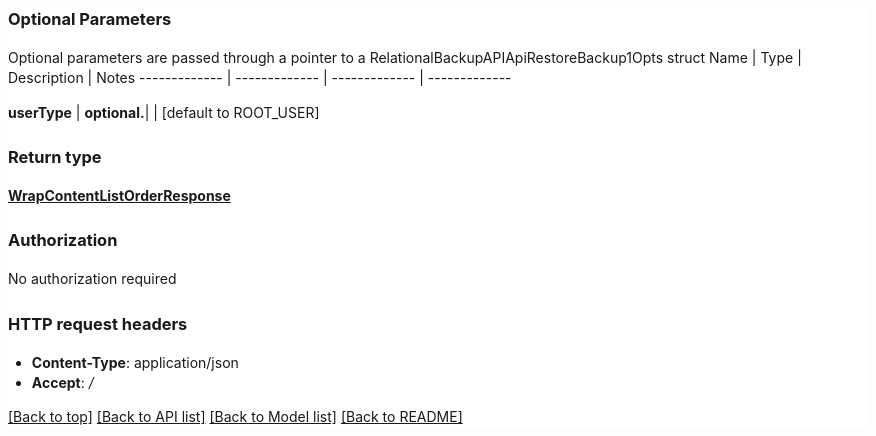 ### Optional Parameters
Optional parameters are passed through a pointer to a RelationalBackupAPIApiRestoreBackup1Opts struct
Name | Type | Description  | Notes
------------- | ------------- | ------------- | -------------


 **userType** | **optional.**|  | [default to ROOT_USER]

### Return type

[**WrapContentListOrderResponse**](WrapContentListOrderResponse.md)

### Authorization

No authorization required

### HTTP request headers

 - **Content-Type**: application/json
 - **Accept**: */*

[[Back to top]](#) [[Back to API list]](../README.md#documentation-for-api-endpoints) [[Back to Model list]](../README.md#documentation-for-models) [[Back to README]](../README.md)

